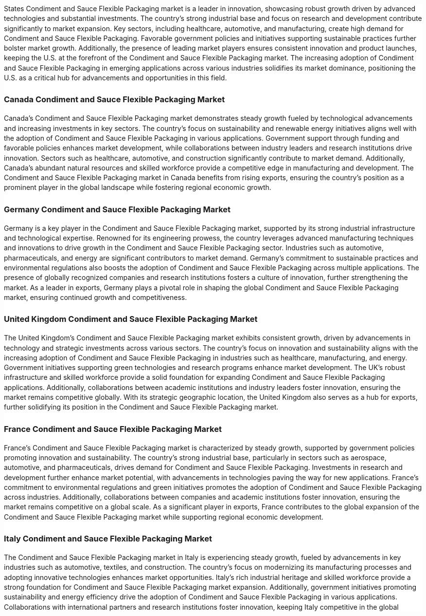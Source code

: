 States Condiment and Sauce Flexible Packaging market is a leader in innovation, showcasing robust growth driven by advanced technologies and substantial investments. The country&rsquo;s strong industrial base and focus on research and development contribute significantly to market expansion. Key sectors, including healthcare, automotive, and manufacturing, create high demand for Condiment and Sauce Flexible Packaging. Favorable government policies and initiatives supporting sustainable practices further bolster market growth. Additionally, the presence of leading market players ensures consistent innovation and product launches, keeping the U.S. at the forefront of the Condiment and Sauce Flexible Packaging market. The increasing adoption of Condiment and Sauce Flexible Packaging in emerging applications across various industries solidifies its market dominance, positioning the U.S. as a critical hub for advancements and opportunities in this field.</p><h3>Canada Condiment and Sauce Flexible Packaging Market</h3><p>Canada&rsquo;s Condiment and Sauce Flexible Packaging market demonstrates steady growth fueled by technological advancements and increasing investments in key sectors. The country&rsquo;s focus on sustainability and renewable energy initiatives aligns well with the adoption of Condiment and Sauce Flexible Packaging in various applications. Government support through funding and favorable policies enhances market development, while collaborations between industry leaders and research institutions drive innovation. Sectors such as healthcare, automotive, and construction significantly contribute to market demand. Additionally, Canada&rsquo;s abundant natural resources and skilled workforce provide a competitive edge in manufacturing and development. The Condiment and Sauce Flexible Packaging market in Canada benefits from rising exports, ensuring the country&rsquo;s position as a prominent player in the global landscape while fostering regional economic growth.</p><h3>Germany Condiment and Sauce Flexible Packaging Market</h3><p>Germany is a key player in the Condiment and Sauce Flexible Packaging market, supported by its strong industrial infrastructure and technological expertise. Renowned for its engineering prowess, the country leverages advanced manufacturing techniques and innovations to drive growth in the Condiment and Sauce Flexible Packaging sector. Industries such as automotive, pharmaceuticals, and energy are significant contributors to market demand. Germany&rsquo;s commitment to sustainable practices and environmental regulations also boosts the adoption of Condiment and Sauce Flexible Packaging across multiple applications. The presence of globally recognized companies and research institutions fosters a culture of innovation, further strengthening the market. As a leader in exports, Germany plays a pivotal role in shaping the global Condiment and Sauce Flexible Packaging market, ensuring continued growth and competitiveness.</p><h3>United Kingdom Condiment and Sauce Flexible Packaging Market</h3><p>The United Kingdom&rsquo;s Condiment and Sauce Flexible Packaging market exhibits consistent growth, driven by advancements in technology and strategic investments across various sectors. The country&rsquo;s focus on innovation and sustainability aligns with the increasing adoption of Condiment and Sauce Flexible Packaging in industries such as healthcare, manufacturing, and energy. Government initiatives supporting green technologies and research programs enhance market development. The UK&rsquo;s robust infrastructure and skilled workforce provide a solid foundation for expanding Condiment and Sauce Flexible Packaging applications. Additionally, collaborations between academic institutions and industry leaders foster innovation, ensuring the market remains competitive globally. With its strategic geographic location, the United Kingdom also serves as a hub for exports, further solidifying its position in the Condiment and Sauce Flexible Packaging market.</p><h3>France Condiment and Sauce Flexible Packaging Market</h3><p>France&rsquo;s Condiment and Sauce Flexible Packaging market is characterized by steady growth, supported by government policies promoting innovation and sustainability. The country&rsquo;s strong industrial base, particularly in sectors such as aerospace, automotive, and pharmaceuticals, drives demand for Condiment and Sauce Flexible Packaging. Investments in research and development further enhance market potential, with advancements in technologies paving the way for new applications. France&rsquo;s commitment to environmental regulations and green initiatives promotes the adoption of Condiment and Sauce Flexible Packaging across industries. Additionally, collaborations between companies and academic institutions foster innovation, ensuring the market remains competitive on a global scale. As a significant player in exports, France contributes to the global expansion of the Condiment and Sauce Flexible Packaging market while supporting regional economic development.</p><h3>Italy Condiment and Sauce Flexible Packaging Market</h3><p>The Condiment and Sauce Flexible Packaging market in Italy is experiencing steady growth, fueled by advancements in key industries such as automotive, textiles, and construction. The country&rsquo;s focus on modernizing its manufacturing processes and adopting innovative technologies enhances market opportunities. Italy&rsquo;s rich industrial heritage and skilled workforce provide a strong foundation for Condiment and Sauce Flexible Packaging market expansion. Additionally, government initiatives promoting sustainability and energy efficiency drive the adoption of Condiment and Sauce Flexible Packaging in various applications. Collaborations with international partners and research institutions foster innovation, keeping Italy competitive in the global